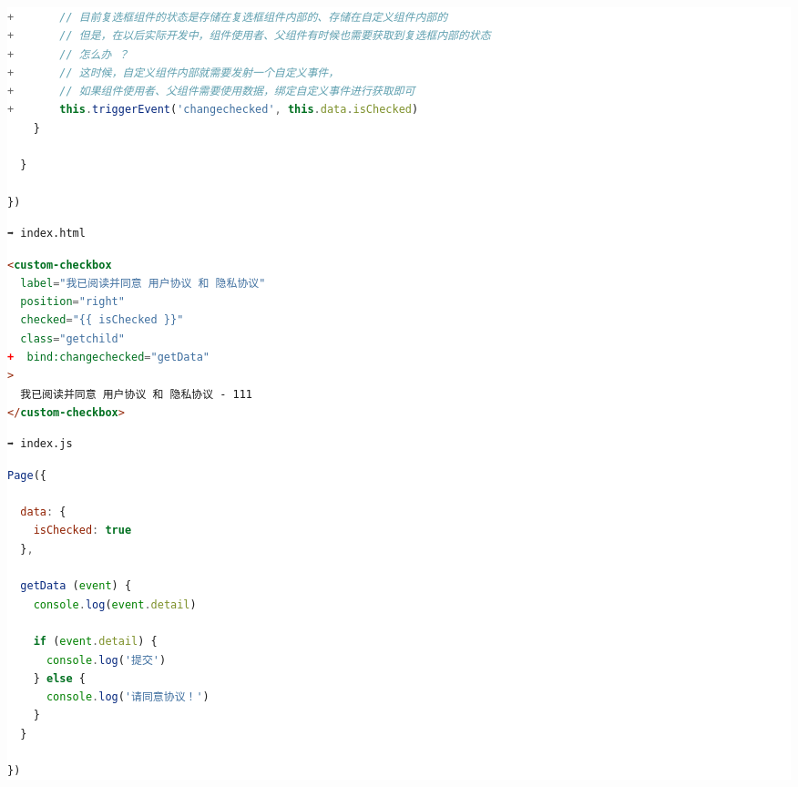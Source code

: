 ```js
+       // 目前复选框组件的状态是存储在复选框组件内部的、存储在自定义组件内部的
+       // 但是，在以后实际开发中，组件使用者、父组件有时候也需要获取到复选框内部的状态
+       // 怎么办 ？
+       // 这时候，自定义组件内部就需要发射一个自定义事件，
+       // 如果组件使用者、父组件需要使用数据，绑定自定义事件进行获取即可
+       this.triggerEvent('changechecked', this.data.isChecked)
    }

  }
  
})
```



`➡️ index.html`

```html
<custom-checkbox
  label="我已阅读并同意 用户协议 和 隐私协议"
  position="right"
  checked="{{ isChecked }}"
  class="getchild"
+  bind:changechecked="getData"
>
  我已阅读并同意 用户协议 和 隐私协议 - 111
</custom-checkbox>
```



`➡️ index.js`

```js
Page({

  data: {
    isChecked: true
  },

  getData (event) {
    console.log(event.detail)

    if (event.detail) {
      console.log('提交')
    } else {
      console.log('请同意协议！')
    }
  }

})
```




